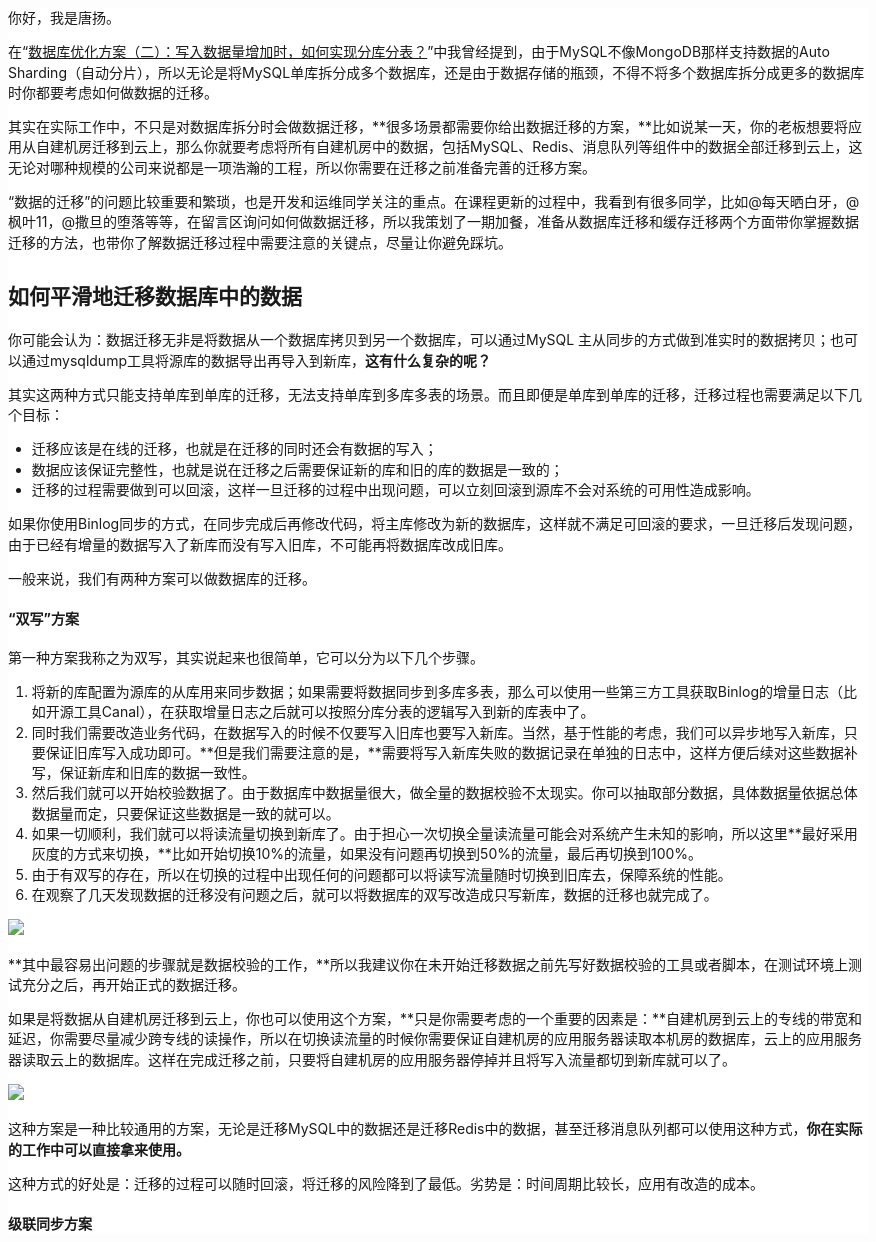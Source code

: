 你好，我是唐扬。

在“[数据库优化方案（二）：写入数据量增加时，如何实现分库分表？](https://time.geekbang.org/column/article/145480)”中我曾经提到，由于MySQL不像MongoDB那样支持数据的Auto Sharding（自动分片），所以无论是将MySQL单库拆分成多个数据库，还是由于数据存储的瓶颈，不得不将多个数据库拆分成更多的数据库时你都要考虑如何做数据的迁移。

其实在实际工作中，不只是对数据库拆分时会做数据迁移，**很多场景都需要你给出数据迁移的方案，**比如说某一天，你的老板想要将应用从自建机房迁移到云上，那么你就要考虑将所有自建机房中的数据，包括MySQL、Redis、消息队列等组件中的数据全部迁移到云上，这无论对哪种规模的公司来说都是一项浩瀚的工程，所以你需要在迁移之前准备完善的迁移方案。

“数据的迁移”的问题比较重要和繁琐，也是开发和运维同学关注的重点。在课程更新的过程中，我看到有很多同学，比如@每天晒白牙，@枫叶11，@撒旦的堕落等等，在留言区询问如何做数据迁移，所以我策划了一期加餐，准备从数据库迁移和缓存迁移两个方面带你掌握数据迁移的方法，也带你了解数据迁移过程中需要注意的关键点，尽量让你避免踩坑。

## 如何平滑地迁移数据库中的数据

你可能会认为：数据迁移无非是将数据从一个数据库拷贝到另一个数据库，可以通过MySQL 主从同步的方式做到准实时的数据拷贝；也可以通过mysqldump工具将源库的数据导出再导入到新库，**这有什么复杂的呢？**

其实这两种方式只能支持单库到单库的迁移，无法支持单库到多库多表的场景。而且即便是单库到单库的迁移，迁移过程也需要满足以下几个目标：

- 迁移应该是在线的迁移，也就是在迁移的同时还会有数据的写入；
- 数据应该保证完整性，也就是说在迁移之后需要保证新的库和旧的库的数据是一致的；
- 迁移的过程需要做到可以回滚，这样一旦迁移的过程中出现问题，可以立刻回滚到源库不会对系统的可用性造成影响。

如果你使用Binlog同步的方式，在同步完成后再修改代码，将主库修改为新的数据库，这样就不满足可回滚的要求，一旦迁移后发现问题，由于已经有增量的数据写入了新库而没有写入旧库，不可能再将数据库改成旧库。

一般来说，我们有两种方案可以做数据库的迁移。

#### “双写”方案

第一种方案我称之为双写，其实说起来也很简单，它可以分为以下几个步骤。

1. 将新的库配置为源库的从库用来同步数据；如果需要将数据同步到多库多表，那么可以使用一些第三方工具获取Binlog的增量日志（比如开源工具Canal），在获取增量日志之后就可以按照分库分表的逻辑写入到新的库表中了。
2. 同时我们需要改造业务代码，在数据写入的时候不仅要写入旧库也要写入新库。当然，基于性能的考虑，我们可以异步地写入新库，只要保证旧库写入成功即可。**但是我们需要注意的是，**需要将写入新库失败的数据记录在单独的日志中，这样方便后续对这些数据补写，保证新库和旧库的数据一致性。
3. 然后我们就可以开始校验数据了。由于数据库中数据量很大，做全量的数据校验不太现实。你可以抽取部分数据，具体数据量依据总体数据量而定，只要保证这些数据是一致的就可以。
4. 如果一切顺利，我们就可以将读流量切换到新库了。由于担心一次切换全量读流量可能会对系统产生未知的影响，所以这里**最好采用灰度的方式来切换，**比如开始切换10%的流量，如果没有问题再切换到50%的流量，最后再切换到100%。
5. 由于有双写的存在，所以在切换的过程中出现任何的问题都可以将读写流量随时切换到旧库去，保障系统的性能。
6. 在观察了几天发现数据的迁移没有问题之后，就可以将数据库的双写改造成只写新库，数据的迁移也就完成了。

![](https://static001.geekbang.org/resource/image/ad/30/ad9a4aa37afc39ebe0c91144d5ef7630.jpg?wh=1142%2A871)

**其中最容易出问题的步骤就是数据校验的工作，**所以我建议你在未开始迁移数据之前先写好数据校验的工具或者脚本，在测试环境上测试充分之后，再开始正式的数据迁移。

如果是将数据从自建机房迁移到云上，你也可以使用这个方案，**只是你需要考虑的一个重要的因素是：**自建机房到云上的专线的带宽和延迟，你需要尽量减少跨专线的读操作，所以在切换读流量的时候你需要保证自建机房的应用服务器读取本机房的数据库，云上的应用服务器读取云上的数据库。这样在完成迁移之前，只要将自建机房的应用服务器停掉并且将写入流量都切到新库就可以了。

![](https://static001.geekbang.org/resource/image/b8/54/b88aefdb07049f2019c922cdb9cb3154.jpg?wh=1142%2A749)

这种方案是一种比较通用的方案，无论是迁移MySQL中的数据还是迁移Redis中的数据，甚至迁移消息队列都可以使用这种方式，**你在实际的工作中可以直接拿来使用。**

这种方式的好处是：迁移的过程可以随时回滚，将迁移的风险降到了最低。劣势是：时间周期比较长，应用有改造的成本。

#### 级联同步方案
